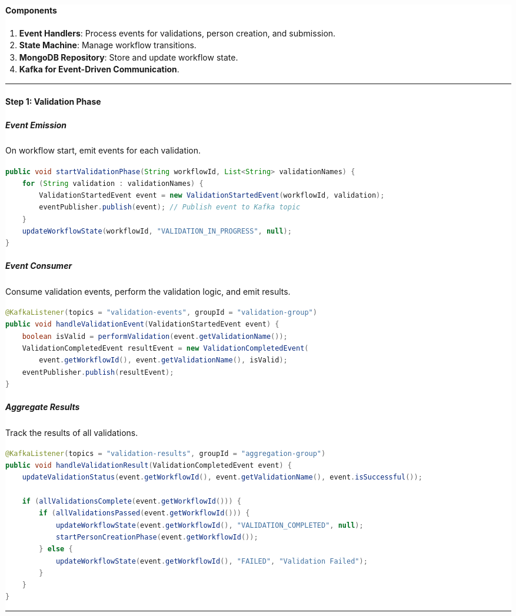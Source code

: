 #### **Components**

1. **Event Handlers**: Process events for validations, person creation, and submission.
2. **State Machine**: Manage workflow transitions.
3. **MongoDB Repository**: Store and update workflow state.
4. **Kafka for Event-Driven Communication**.

---

#### **Step 1: Validation Phase**

##### **Event Emission**

On workflow start, emit events for each validation.

```java
public void startValidationPhase(String workflowId, List<String> validationNames) {
    for (String validation : validationNames) {
        ValidationStartedEvent event = new ValidationStartedEvent(workflowId, validation);
        eventPublisher.publish(event); // Publish event to Kafka topic
    }
    updateWorkflowState(workflowId, "VALIDATION_IN_PROGRESS", null);
}
```

##### **Event Consumer**

Consume validation events, perform the validation logic, and emit results.

```java
@KafkaListener(topics = "validation-events", groupId = "validation-group")
public void handleValidationEvent(ValidationStartedEvent event) {
    boolean isValid = performValidation(event.getValidationName());
    ValidationCompletedEvent resultEvent = new ValidationCompletedEvent(
        event.getWorkflowId(), event.getValidationName(), isValid);
    eventPublisher.publish(resultEvent);
}
```

##### **Aggregate Results**

Track the results of all validations.

```java
@KafkaListener(topics = "validation-results", groupId = "aggregation-group")
public void handleValidationResult(ValidationCompletedEvent event) {
    updateValidationStatus(event.getWorkflowId(), event.getValidationName(), event.isSuccessful());
    
    if (allValidationsComplete(event.getWorkflowId())) {
        if (allValidationsPassed(event.getWorkflowId())) {
            updateWorkflowState(event.getWorkflowId(), "VALIDATION_COMPLETED", null);
            startPersonCreationPhase(event.getWorkflowId());
        } else {
            updateWorkflowState(event.getWorkflowId(), "FAILED", "Validation Failed");
        }
    }
}
```

---
